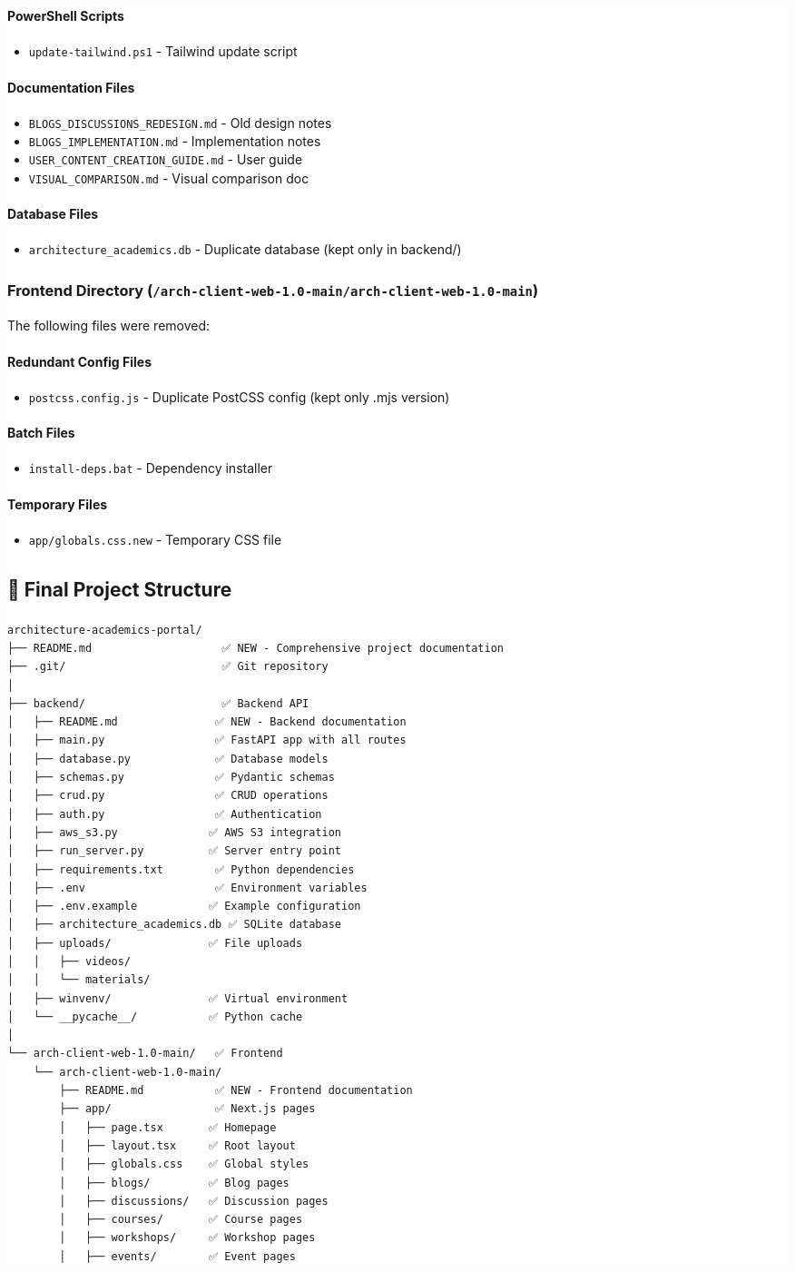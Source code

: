 #### PowerShell Scripts
- `update-tailwind.ps1` - Tailwind update script

#### Documentation Files
- `BLOGS_DISCUSSIONS_REDESIGN.md` - Old design notes
- `BLOGS_IMPLEMENTATION.md` - Implementation notes
- `USER_CONTENT_CREATION_GUIDE.md` - User guide
- `VISUAL_COMPARISON.md` - Visual comparison doc

#### Database Files
- `architecture_academics.db` - Duplicate database (kept only in backend/)

### Frontend Directory (`/arch-client-web-1.0-main/arch-client-web-1.0-main`)
The following files were removed:

#### Redundant Config Files
- `postcss.config.js` - Duplicate PostCSS config (kept only .mjs version)

#### Batch Files
- `install-deps.bat` - Dependency installer

#### Temporary Files
- `app/globals.css.new` - Temporary CSS file

## 📁 Final Project Structure

```
architecture-academics-portal/
├── README.md                    ✅ NEW - Comprehensive project documentation
├── .git/                        ✅ Git repository
│
├── backend/                     ✅ Backend API
│   ├── README.md               ✅ NEW - Backend documentation
│   ├── main.py                 ✅ FastAPI app with all routes
│   ├── database.py             ✅ Database models
│   ├── schemas.py              ✅ Pydantic schemas
│   ├── crud.py                 ✅ CRUD operations
│   ├── auth.py                 ✅ Authentication
│   ├── aws_s3.py              ✅ AWS S3 integration
│   ├── run_server.py          ✅ Server entry point
│   ├── requirements.txt        ✅ Python dependencies
│   ├── .env                    ✅ Environment variables
│   ├── .env.example           ✅ Example configuration
│   ├── architecture_academics.db ✅ SQLite database
│   ├── uploads/               ✅ File uploads
│   │   ├── videos/
│   │   └── materials/
│   ├── winvenv/               ✅ Virtual environment
│   └── __pycache__/           ✅ Python cache
│
└── arch-client-web-1.0-main/   ✅ Frontend
    └── arch-client-web-1.0-main/
        ├── README.md           ✅ NEW - Frontend documentation
        ├── app/                ✅ Next.js pages
        │   ├── page.tsx       ✅ Homepage
        │   ├── layout.tsx     ✅ Root layout
        │   ├── globals.css    ✅ Global styles
        │   ├── blogs/         ✅ Blog pages
        │   ├── discussions/   ✅ Discussion pages
        │   ├── courses/       ✅ Course pages
        │   ├── workshops/     ✅ Workshop pages
        │   ├── events/        ✅ Event pages
```